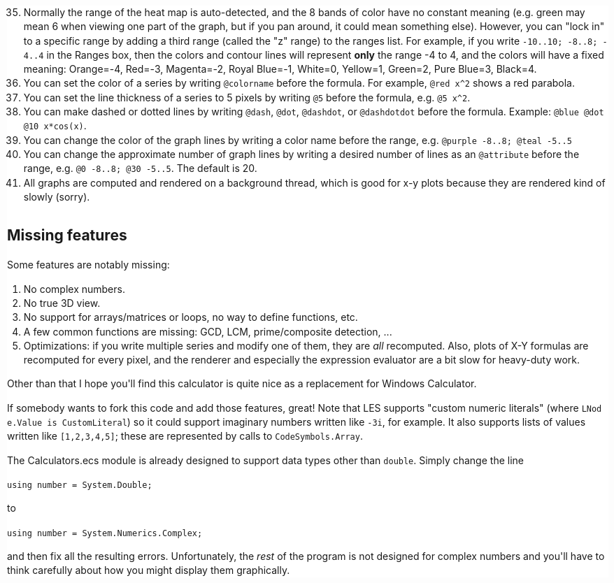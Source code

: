 35. Normally the range of the heat map is auto-detected, and the 8 bands of color have no constant meaning (e.g. green may mean 6 when viewing one part of the graph, but if you pan around, it could mean something else). However, you can "lock in" to a specific range by adding a third range (called the "z" range) to the ranges list. For example, if you write `-10..10; -8..8; -4..4` in the Ranges box, then the colors and contour lines will represent **only** the range -4 to 4, and the colors will have a fixed meaning: Orange=-4, Red=-3, Magenta=-2, Royal Blue=-1, White=0, Yellow=1, Green=2, Pure Blue=3, Black=4.
36. You can set the color of a series by writing `@colorname` before the formula. For example, `@red x^2` shows a red parabola.
37. You can set the line thickness of a series to 5 pixels by writing `@5` before the formula, e.g. `@5 x^2`.
38. You can make dashed or dotted lines by writing `@dash`, `@dot`, `@dashdot`, or `@dashdotdot` before the formula. Example: `@blue @dot @10 x*cos(x)`.
39. You can change the color of the graph lines by writing a color name before the range, e.g. `@purple -8..8; @teal -5..5`
40. You can change the approximate number of graph lines by writing a desired number of lines as an `@attribute` before the range, e.g. `@0 -8..8; @30 -5..5`. The default is 20.
41. All graphs are computed and rendered on a background thread, which is good for x-y plots because they are rendered kind of slowly (sorry).

Missing features
----------------

Some features are notably missing:

1. No complex numbers.
2. No true 3D view.
3. No support for arrays/matrices or loops, no way to define functions, etc.
4. A few common functions are missing: GCD, LCM, prime/composite detection, ...
5. Optimizations: if you write multiple series and modify one of them, they are *all* recomputed. Also, plots of X-Y formulas are recomputed for every pixel, and the renderer and especially the expression evaluator are a bit slow for heavy-duty work.

Other than that I hope you'll find this calculator is quite nice as a replacement for Windows Calculator.

If somebody wants to fork this code and add those features, great! Note that LES supports "custom numeric literals" (where `LNode.Value is CustomLiteral`) so it could support imaginary numbers written like `-3i`, for example. It also supports lists of values written like `[1,2,3,4,5]`; these are represented by calls to `CodeSymbols.Array`.

The Calculators.ecs module is already designed to support data types other than `double`. Simply change the line 

	using number = System.Double;

to 

	using number = System.Numerics.Complex;

and then fix all the resulting errors. Unfortunately, the _rest_ of the program is not designed for complex numbers and you'll have to think carefully about how you might display them graphically.
